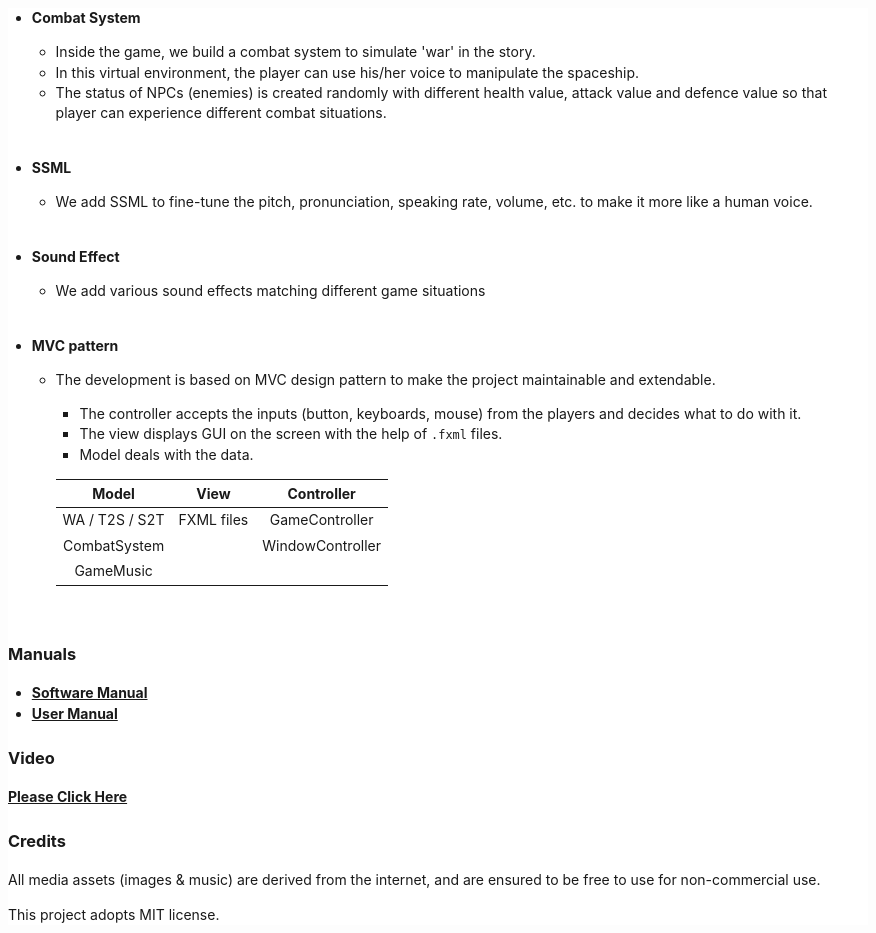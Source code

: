 - **Combat System**
    - Inside the game, we build a combat system to simulate 'war' in the story.
    - In this virtual environment, the player can use his/her voice to manipulate the spaceship.
    - The status of NPCs (enemies) is created randomly with different health value, attack value and defence value so that player can experience different combat situations.
    <br/>

- **SSML**
    - We add SSML to fine-tune the pitch, pronunciation, speaking rate, volume, etc. to make it more like a human voice.
    <br/>

- **Sound Effect**
    - We add various sound effects matching different game situations
    <br/>

- **MVC pattern**
    - The development is based on MVC design pattern to make the project maintainable and extendable.
        - The controller accepts the inputs (button, keyboards, mouse) from the players and decides what to do with it.
        - The view displays GUI on the screen with the help of `.fxml` files.
        - Model deals with the data.  

        |     Model      |        View      |            Controller     |
        | :------------: | :--------------: | :------------------------:|
        |  WA / T2S / S2T|  FXML files      |   GameController          |
        |  CombatSystem  |                  |   WindowController        |
        |  GameMusic     |                  |                           |

<br>

### Manuals
- **[Software Manual](/src/main/resources/org/group4/readme/Software_Manual.pdf)**
    <br>
- **[User Manual](/src/main/resources/org/group4/readme/User_Manual.pdf)**
    <br>

### Video
**[Please Click Here](https://www.youtube.com/watch?v=6Guy5WK35xY)**
<br>

### Credits
All media assets (images & music) are derived from the internet, and are ensured to be free to use for non-commercial use.

This project adopts MIT license.
